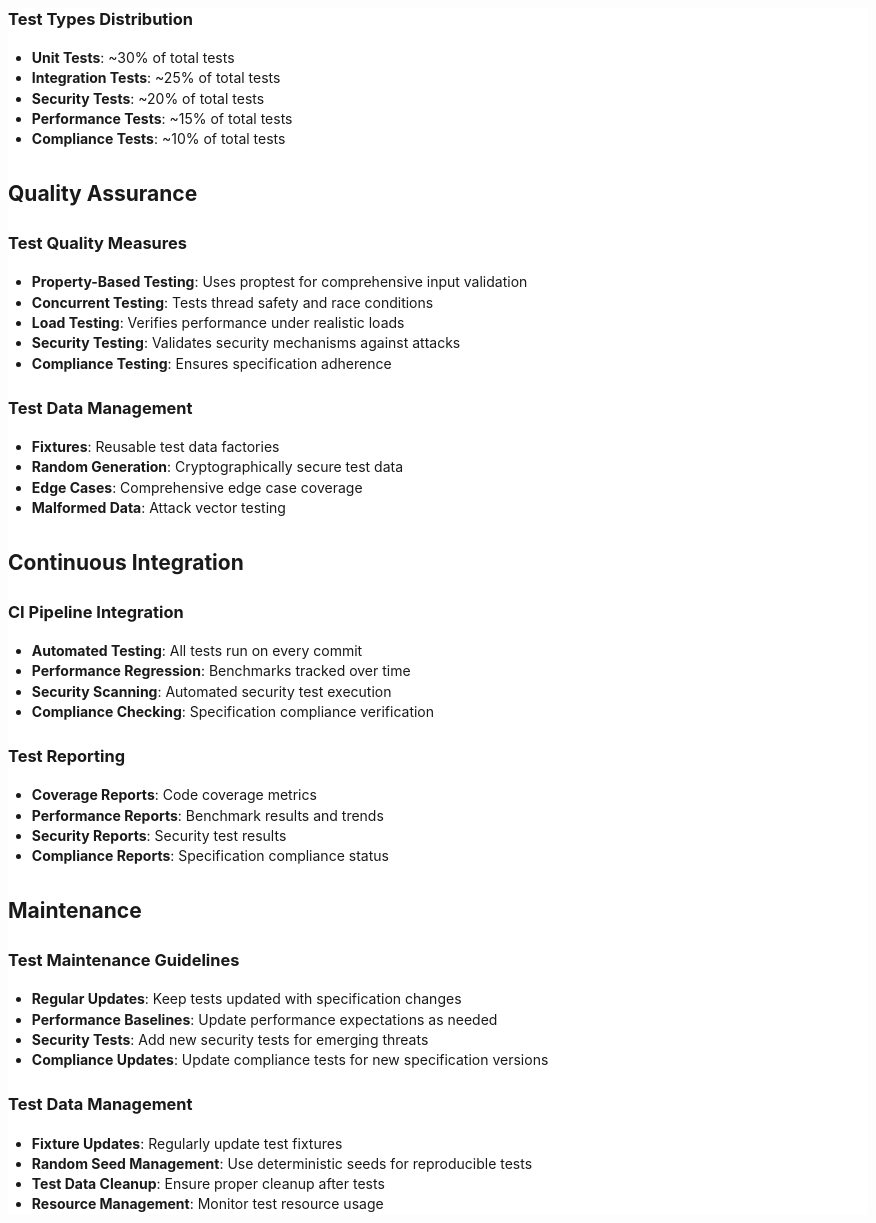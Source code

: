 ### Test Types Distribution
- **Unit Tests**: ~30% of total tests
- **Integration Tests**: ~25% of total tests
- **Security Tests**: ~20% of total tests
- **Performance Tests**: ~15% of total tests
- **Compliance Tests**: ~10% of total tests

## Quality Assurance

### Test Quality Measures
- **Property-Based Testing**: Uses proptest for comprehensive input validation
- **Concurrent Testing**: Tests thread safety and race conditions
- **Load Testing**: Verifies performance under realistic loads
- **Security Testing**: Validates security mechanisms against attacks
- **Compliance Testing**: Ensures specification adherence

### Test Data Management
- **Fixtures**: Reusable test data factories
- **Random Generation**: Cryptographically secure test data
- **Edge Cases**: Comprehensive edge case coverage
- **Malformed Data**: Attack vector testing

## Continuous Integration

### CI Pipeline Integration
- **Automated Testing**: All tests run on every commit
- **Performance Regression**: Benchmarks tracked over time
- **Security Scanning**: Automated security test execution
- **Compliance Checking**: Specification compliance verification

### Test Reporting
- **Coverage Reports**: Code coverage metrics
- **Performance Reports**: Benchmark results and trends
- **Security Reports**: Security test results
- **Compliance Reports**: Specification compliance status

## Maintenance

### Test Maintenance Guidelines
- **Regular Updates**: Keep tests updated with specification changes
- **Performance Baselines**: Update performance expectations as needed
- **Security Tests**: Add new security tests for emerging threats
- **Compliance Updates**: Update compliance tests for new specification versions

### Test Data Management
- **Fixture Updates**: Regularly update test fixtures
- **Random Seed Management**: Use deterministic seeds for reproducible tests
- **Test Data Cleanup**: Ensure proper cleanup after tests
- **Resource Management**: Monitor test resource usage
